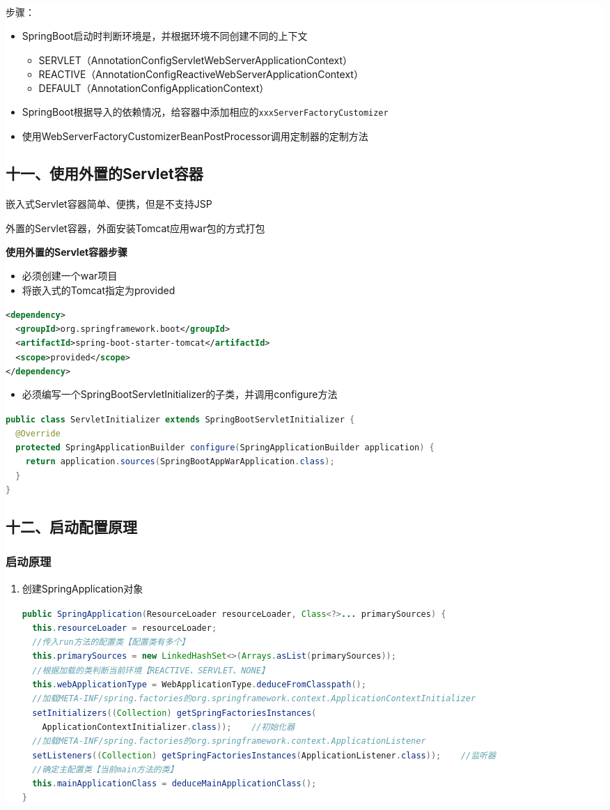 步骤：

- SpringBoot启动时判断环境是，并根据环境不同创建不同的上下文
  - SERVLET（AnnotationConfigServletWebServerApplicationContext）
  - REACTIVE（AnnotationConfigReactiveWebServerApplicationContext）
  - DEFAULT（AnnotationConfigApplicationContext）

- SpringBoot根据导入的依赖情况，给容器中添加相应的`xxxServerFactoryCustomizer`
- 使用WebServerFactoryCustomizerBeanPostProcessor调用定制器的定制方法

## 十一、使用外置的Servlet容器

嵌入式Servlet容器简单、便携，但是不支持JSP

外置的Servlet容器，外面安装Tomcat应用war包的方式打包

**使用外置的Servlet容器步骤**

- 必须创建一个war项目
- 将嵌入式的Tomcat指定为provided

```xml
<dependency>
  <groupId>org.springframework.boot</groupId>
  <artifactId>spring-boot-starter-tomcat</artifactId>
  <scope>provided</scope>
</dependency>
```

- 必须编写一个SpringBootServletInitializer的子类，并调用configure方法

```java
public class ServletInitializer extends SpringBootServletInitializer {
  @Override
  protected SpringApplicationBuilder configure(SpringApplicationBuilder application) {
    return application.sources(SpringBootAppWarApplication.class);
  }
}
```

## 十二、启动配置原理

### 启动原理

1. 创建SpringApplication对象

   ```java
   public SpringApplication(ResourceLoader resourceLoader, Class<?>... primarySources) {
     this.resourceLoader = resourceLoader;
     //传入run方法的配置类【配置类有多个】
     this.primarySources = new LinkedHashSet<>(Arrays.asList(primarySources));
     //根据加载的类判断当前环境【REACTIVE、SERVLET、NONE】
     this.webApplicationType = WebApplicationType.deduceFromClasspath();
     //加载META-INF/spring.factories的org.springframework.context.ApplicationContextInitializer
     setInitializers((Collection) getSpringFactoriesInstances(
       ApplicationContextInitializer.class));    //初始化器
     //加载META-INF/spring.factories的org.springframework.context.ApplicationListener
     setListeners((Collection) getSpringFactoriesInstances(ApplicationListener.class));    //监听器
     //确定主配置类【当前main方法的类】
     this.mainApplicationClass = deduceMainApplicationClass();
   }
   ```
